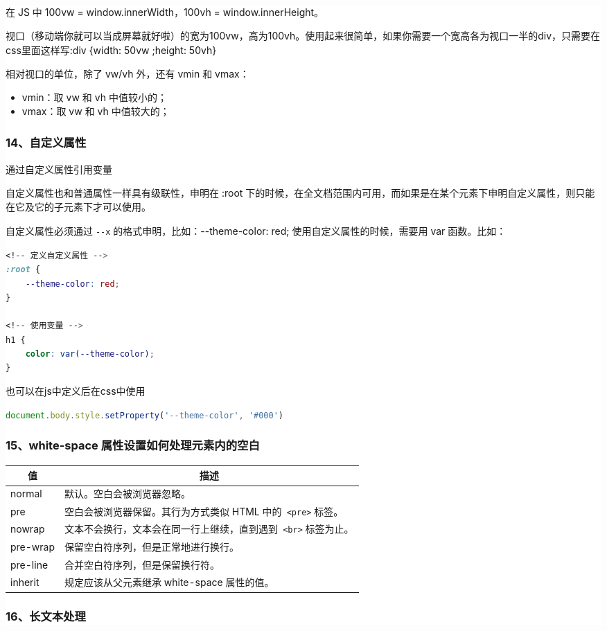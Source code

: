   在 JS 中 100vw = window.innerWidth，100vh = window.innerHeight。

  视口（移动端你就可以当成屏幕就好啦）的宽为100vw，高为100vh。使用起来很简单，如果你需要一个宽高各为视口一半的div，只需要在css里面这样写:div {width: 50vw ;height: 50vh}

  相对视口的单位，除了 vw/vh 外，还有 vmin 和 vmax：

  - vmin：取 vw 和 vh 中值较小的；
  - vmax：取 vw 和 vh 中值较大的；



### 14、自定义属性

通过自定义属性引用变量

自定义属性也和普通属性一样具有级联性，申明在 :root 下的时候，在全文档范围内可用，而如果是在某个元素下申明自定义属性，则只能在它及它的子元素下才可以使用。

自定义属性必须通过 `--x` 的格式申明，比如：--theme-color: red; 使用自定义属性的时候，需要用 var 函数。比如：

```css
<!-- 定义自定义属性 -->
:root {
    --theme-color: red;
}

<!-- 使用变量 -->
h1 {
    color: var(--theme-color);
}
```

也可以在js中定义后在css中使用

```js
document.body.style.setProperty('--theme-color', '#000')
```



### 15、white-space 属性设置如何处理元素内的空白

| 值       | 描述                                                         |
| -------- | ------------------------------------------------------------ |
| normal   | 默认。空白会被浏览器忽略。                                   |
| pre      | 空白会被浏览器保留。其行为方式类似 HTML 中的` <pre>` 标签。  |
| nowrap   | 文本不会换行，文本会在同一行上继续，直到遇到` <br>` 标签为止。 |
| pre-wrap | 保留空白符序列，但是正常地进行换行。                         |
| pre-line | 合并空白符序列，但是保留换行符。                             |
| inherit  | 规定应该从父元素继承 white-space 属性的值。                  |



### 16、长文本处理
